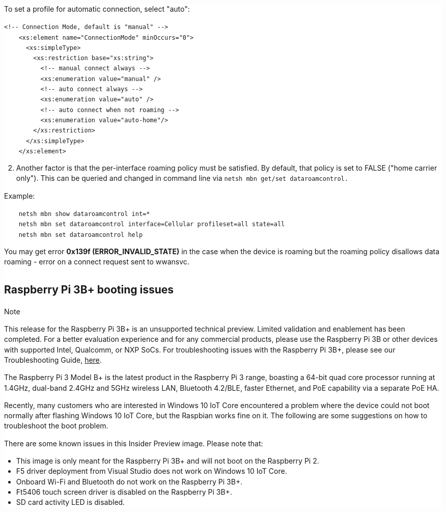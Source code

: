 To set a profile for automatic connection, select "auto":

```  
<!-- Connection Mode, default is "manual" -->
    <xs:element name="ConnectionMode" minOccurs="0">
      <xs:simpleType>
        <xs:restriction base="xs:string">
          <!-- manual connect always -->
          <xs:enumeration value="manual" />
          <!-- auto connect always -->
          <xs:enumeration value="auto" />
          <!-- auto connect when not roaming -->
          <xs:enumeration value="auto-home"/>
        </xs:restriction>
      </xs:simpleType>
    </xs:element>
```

2. Another factor is that the per-interface roaming policy must be satisfied. By default, that policy is set to FALSE ("home carrier only"). This can be queried and changed in command line via `netsh mbn get/set dataroamcontrol.`

Example:

```
    netsh mbn show dataroamcontrol int=*
    netsh mbn set dataroamcontrol interface=Cellular profileset=all state=all
    netsh mbn set dataroamcontrol help
```

You may get error **0x139f (ERROR_INVALID_STATE)** in the case when the device is roaming but the roaming policy disallows data roaming - error on a connect request sent to wwansvc.

## Raspberry Pi 3B+ booting issues

> [!NOTE]
> This release for the Raspberry Pi 3B+ is an unsupported technical preview. Limited validation and enablement has been completed. For a better evaluation experience and for any commercial products, please use the Raspberry Pi 3B or other devices with supported Intel, Qualcomm, or NXP SoCs. For troubleshooting issues with the Raspberry Pi 3B+, please see our Troubleshooting Guide, [here](/windows/iot-core/troubleshooting?branch=master#raspberry-pi-3b-booting-issues).

The Raspberry Pi 3 Model B+ is the latest product in the Raspberry Pi 3 range, boasting a 64-bit quad core processor running at 1.4GHz, dual-band 2.4GHz and 5GHz wireless LAN, Bluetooth 4.2/BLE, faster Ethernet, and PoE capability via a separate PoE HA.

Recently, many customers who are interested in Windows 10 IoT Core encountered a problem where the device could not boot normally after flashing Windows 10 IoT Core, but the Raspbian works fine on it. The following are some suggestions on how to troubleshoot the boot problem.

There are some known issues in this Insider Preview image. Please note that:
* This image is only meant for the Raspberry Pi 3B+ and will not boot on the Raspberry Pi 2.
* F5 driver deployment from Visual Studio does not work on Windows 10 IoT Core.
* Onboard Wi-Fi and Bluetooth do not work on the Raspberry Pi 3B+.
* Ft5406 touch screen driver is disabled on the Raspberry Pi 3B+.
* SD card activity LED is disabled.
